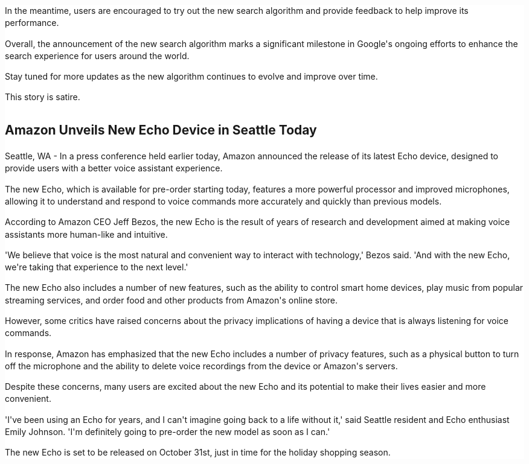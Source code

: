 In the meantime, users are encouraged to try out the new search algorithm and provide feedback to help improve its
performance.

Overall, the announcement of the new search algorithm marks a significant milestone in Google's ongoing efforts to
enhance the search experience for users around the world.

Stay tuned for more updates as the new algorithm continues to evolve and improve over time.

This story is satire.

## Amazon Unveils New Echo Device in Seattle Today

Seattle, WA - In a press conference held earlier today, Amazon announced the release of its latest Echo device, designed
to provide users with a better voice assistant experience.

The new Echo, which is available for pre-order starting today, features a more powerful processor and improved
microphones, allowing it to understand and respond to voice commands more accurately and quickly than previous models.

According to Amazon CEO Jeff Bezos, the new Echo is the result of years of research and development aimed at making
voice assistants more human-like and intuitive.

'We believe that voice is the most natural and convenient way to interact with technology,' Bezos said. 'And with the
new Echo, we're taking that experience to the next level.'

The new Echo also includes a number of new features, such as the ability to control smart home devices, play music from
popular streaming services, and order food and other products from Amazon's online store.

However, some critics have raised concerns about the privacy implications of having a device that is always listening
for voice commands.

In response, Amazon has emphasized that the new Echo includes a number of privacy features, such as a physical button to
turn off the microphone and the ability to delete voice recordings from the device or Amazon's servers.

Despite these concerns, many users are excited about the new Echo and its potential to make their lives easier and more
convenient.

'I've been using an Echo for years, and I can't imagine going back to a life without it,' said Seattle resident and Echo
enthusiast Emily Johnson. 'I'm definitely going to pre-order the new model as soon as I can.'

The new Echo is set to be released on October 31st, just in time for the holiday shopping season.


